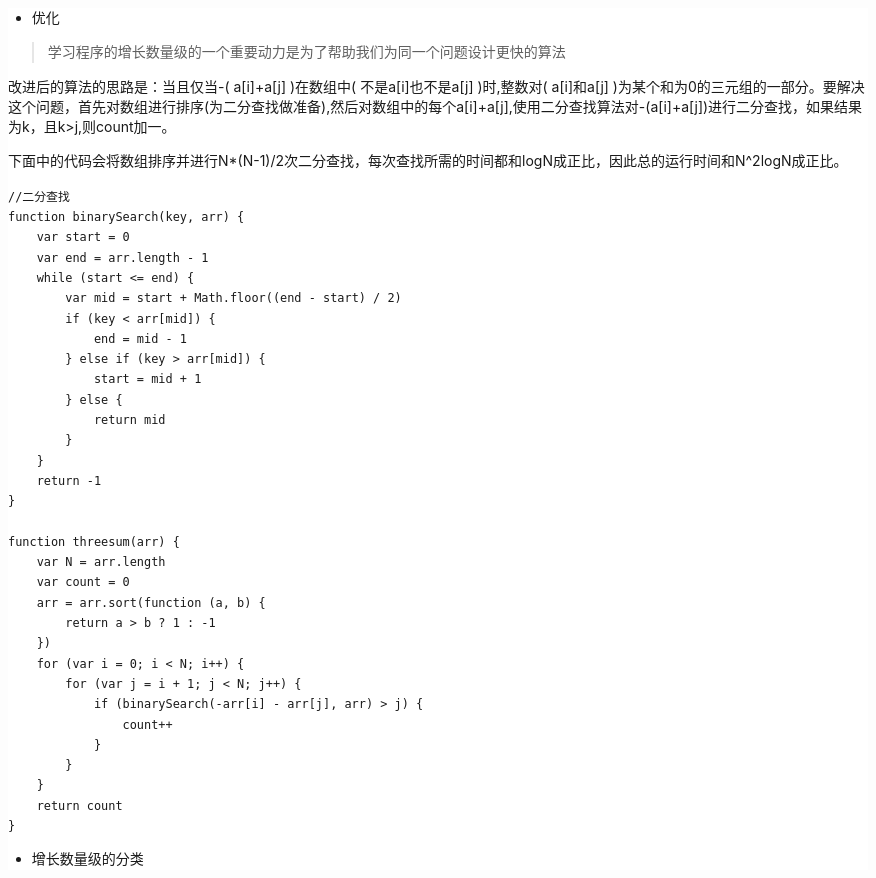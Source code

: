 - 优化

> 学习程序的增长数量级的一个重要动力是为了帮助我们为同一个问题设计更快的算法

改进后的算法的思路是：当且仅当-( a[i]+a[j] )在数组中( 不是a[i]也不是a[j] )时,整数对( a[i]和a[j] )为某个和为0的三元组的一部分。要解决这个问题，首先对数组进行排序(为二分查找做准备),然后对数组中的每个a[i]+a[j],使用二分查找算法对-(a[i]+a[j])进行二分查找，如果结果为k，且k>j,则count加一。

下面中的代码会将数组排序并进行N*(N-1)/2次二分查找，每次查找所需的时间都和logN成正比，因此总的运行时间和N^2logN成正比。

```
//二分查找
function binarySearch(key, arr) {
    var start = 0
    var end = arr.length - 1
    while (start <= end) {
        var mid = start + Math.floor((end - start) / 2)
        if (key < arr[mid]) {
            end = mid - 1
        } else if (key > arr[mid]) {
            start = mid + 1
        } else {
            return mid
        }
    }
    return -1
}

function threesum(arr) {
    var N = arr.length
    var count = 0
    arr = arr.sort(function (a, b) {
        return a > b ? 1 : -1
    })
    for (var i = 0; i < N; i++) {
        for (var j = i + 1; j < N; j++) {
            if (binarySearch(-arr[i] - arr[j], arr) > j) {
                count++
            }
        }
    }
    return count
}
```

- 增长数量级的分类
